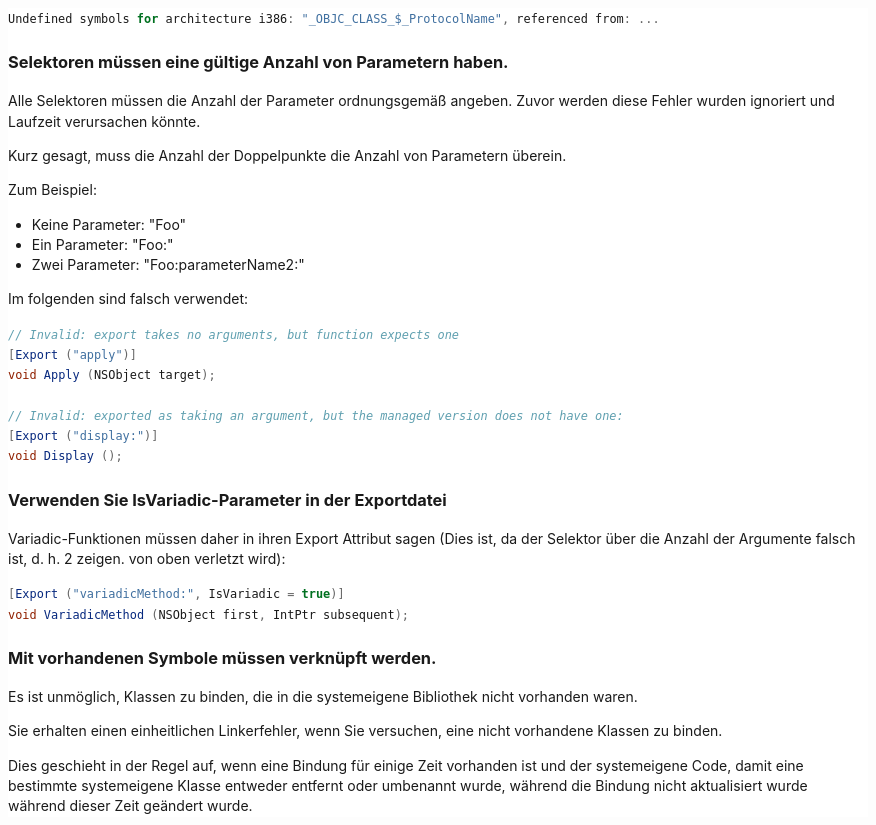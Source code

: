 ```csharp
Undefined symbols for architecture i386: "_OBJC_CLASS_$_ProtocolName", referenced from: ...
```

### <a name="selectors-must-have-a-valid-number-of-parameters"></a>Selektoren müssen eine gültige Anzahl von Parametern haben.

Alle Selektoren müssen die Anzahl der Parameter ordnungsgemäß angeben.  Zuvor werden diese Fehler wurden ignoriert und Laufzeit verursachen könnte.

Kurz gesagt, muss die Anzahl der Doppelpunkte die Anzahl von Parametern überein.

Zum Beispiel:

-  Keine Parameter: "Foo"
-  Ein Parameter: "Foo:"
-  Zwei Parameter: "Foo:parameterName2:"


Im folgenden sind falsch verwendet:

```csharp
// Invalid: export takes no arguments, but function expects one
[Export ("apply")]
void Apply (NSObject target);

// Invalid: exported as taking an argument, but the managed version does not have one:
[Export ("display:")]
void Display ();
```

### <a name="use-isvariadic-parameter-in-export"></a>Verwenden Sie IsVariadic-Parameter in der Exportdatei

Variadic-Funktionen müssen daher in ihren Export Attribut sagen (Dies ist, da der Selektor über die Anzahl der Argumente falsch ist, d. h. 2 zeigen. von oben verletzt wird):

```csharp
[Export ("variadicMethod:", IsVariadic = true)]
void VariadicMethod (NSObject first, IntPtr subsequent);
```

### <a name="must-link-to-existing-symbols"></a>Mit vorhandenen Symbole müssen verknüpft werden.

Es ist unmöglich, Klassen zu binden, die in die systemeigene Bibliothek nicht vorhanden waren.

Sie erhalten einen einheitlichen Linkerfehler, wenn Sie versuchen, eine nicht vorhandene Klassen zu binden.

Dies geschieht in der Regel auf, wenn eine Bindung für einige Zeit vorhanden ist und der systemeigene Code, damit eine bestimmte systemeigene Klasse entweder entfernt oder umbenannt wurde, während die Bindung nicht aktualisiert wurde während dieser Zeit geändert wurde.

